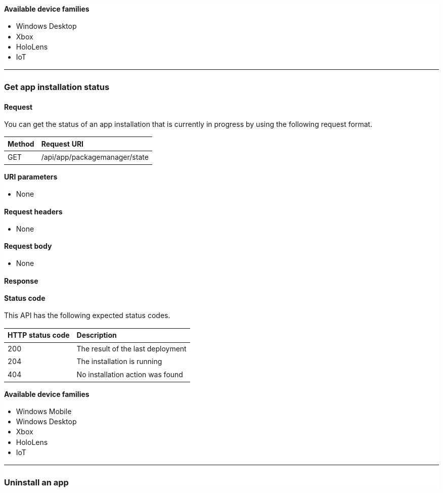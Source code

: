 **Available device families**

* Windows Desktop
* Xbox
* HoloLens
* IoT

<hr>

### Get app installation status

**Request**

You can get the status of an app installation that is currently in progress by using the following request format.
 
| Method      | Request URI |
| :------     | :----- |
| GET | /api/app/packagemanager/state |

**URI parameters**

- None

**Request headers**

- None

**Request body**

- None

**Response**

**Status code**

This API has the following expected status codes.

|  HTTP status code      | Description | 
| :------     | :----- |
| 200 | The result of the last deployment |
| 204 | The installation is running |
| 404 | No installation action was found |

**Available device families**

* Windows Mobile
* Windows Desktop
* Xbox
* HoloLens
* IoT

<hr>

### Uninstall an app

